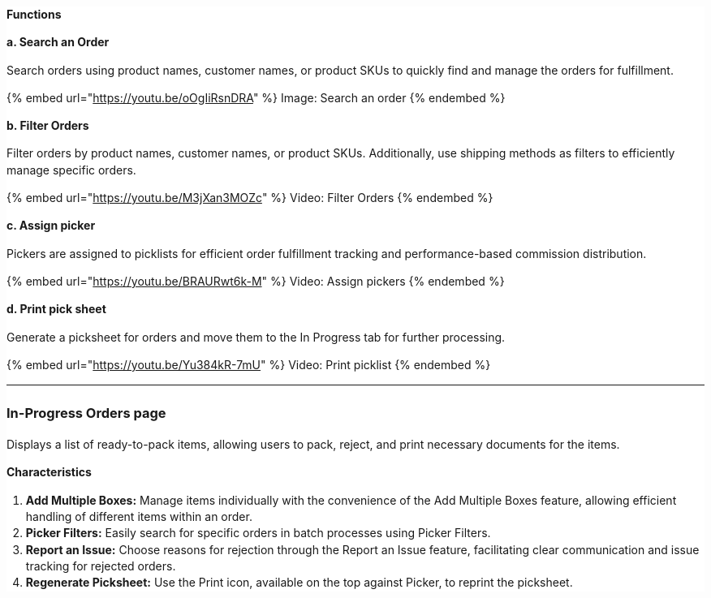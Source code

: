 

**Functions**



**a. Search an Order**

Search orders using product names, customer names, or product SKUs to quickly find and manage the orders for fulfillment.

{% embed url="https://youtu.be/oOgIiRsnDRA" %}
Image: Search an order
{% endembed %}



**b. Filter Orders**

Filter orders by product names, customer names, or product SKUs. Additionally, use shipping methods as filters to efficiently manage specific orders.



{% embed url="https://youtu.be/M3jXan3MOZc" %}
Video: Filter Orders
{% endembed %}



**c. Assign picker**

Pickers are assigned to picklists for efficient order fulfillment tracking and performance-based commission distribution.



{% embed url="https://youtu.be/BRAURwt6k-M" %}
Video: Assign pickers
{% endembed %}



**d. Print pick sheet**

Generate a picksheet for orders and move them to the In Progress tab for further processing.

{% embed url="https://youtu.be/Yu384kR-7mU" %}
Video: Print picklist
{% endembed %}



***

### In-Progress Orders page

Displays a list of ready-to-pack items, allowing users to pack, reject, and print necessary documents for the items.



**Characteristics**

1. **Add Multiple Boxes:** Manage items individually with the convenience of the Add Multiple Boxes feature, allowing efficient handling of different items within an order.
2. **Picker Filters:** Easily search for specific orders in batch processes using Picker Filters.
3. **Report an Issue:** Choose reasons for rejection through the Report an Issue feature, facilitating clear communication and issue tracking for rejected orders.
4. **Regenerate Picksheet:** Use the Print icon, available on the top against Picker, to reprint the picksheet.
